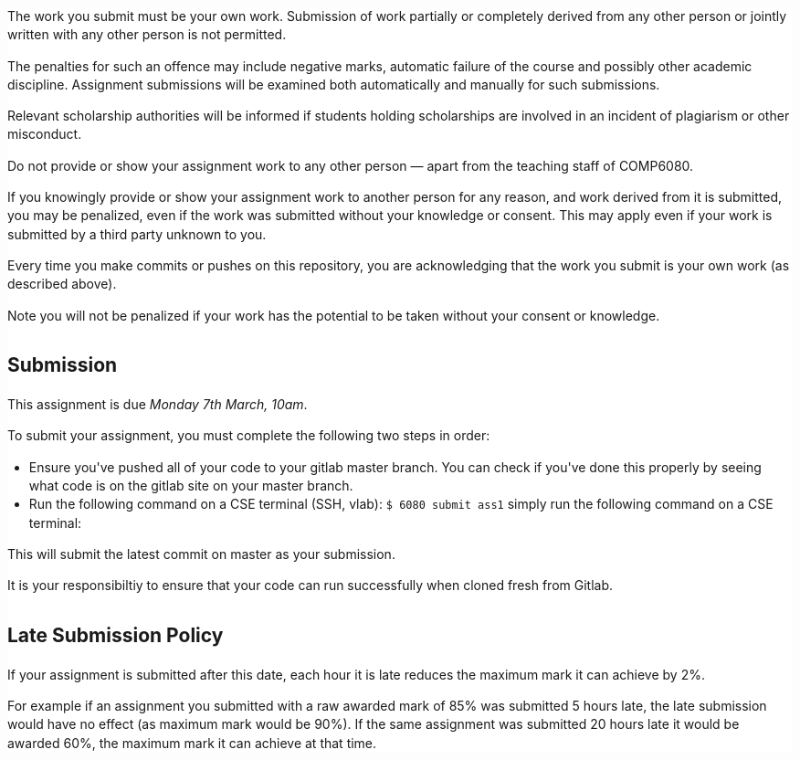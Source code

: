 The work you submit must be your own work.  Submission of work partially or completely derived from
any other person or jointly written with any other person is not permitted.

The penalties for such an offence may include negative marks, automatic failure of the course and
possibly other academic discipline. Assignment submissions will be examined both automatically and
manually for such submissions.

Relevant scholarship authorities will be informed if students holding scholarships are involved in
an incident of plagiarism or other misconduct.

Do not provide or show your assignment work to any other person &mdash; apart from the teaching
staff of COMP6080.

If you knowingly provide or show your assignment work to another person for any reason, and work
derived from it is submitted, you may be penalized, even if the work was submitted without your
knowledge or consent.  This may apply even if your work is submitted by a third party unknown to
you.

Every time you make commits or pushes on this repository, you are acknowledging that the work you
submit is your own work (as described above).

Note you will not be penalized if your work has the potential to be taken without your consent or
knowledge.

## Submission

This assignment is due *Monday 7th March, 10am*.

To submit your assignment, you must complete the following two steps in order:
 * Ensure you've pushed all of your code to your gitlab master branch. You can check if you've done this properly by seeing what code is on the gitlab site on your master branch.
 * Run the following command on a CSE terminal (SSH, vlab): `$ 6080 submit ass1`
 simply run the following command on a CSE terminal:

This will submit the latest commit on master as your submission.

It is your responsibiltiy to ensure that your code can run successfully when cloned fresh from Gitlab.

## Late Submission Policy

If your assignment is submitted after this date, each hour it is late reduces the maximum mark it can achieve by 2%.

For example if an assignment you submitted with a raw awarded mark of 85% was submitted 5 hours late, the late submission would have no effect (as maximum mark would be 90%). If the same assignment was submitted 20 hours late it would be awarded 60%, the maximum mark it can achieve at that time.
